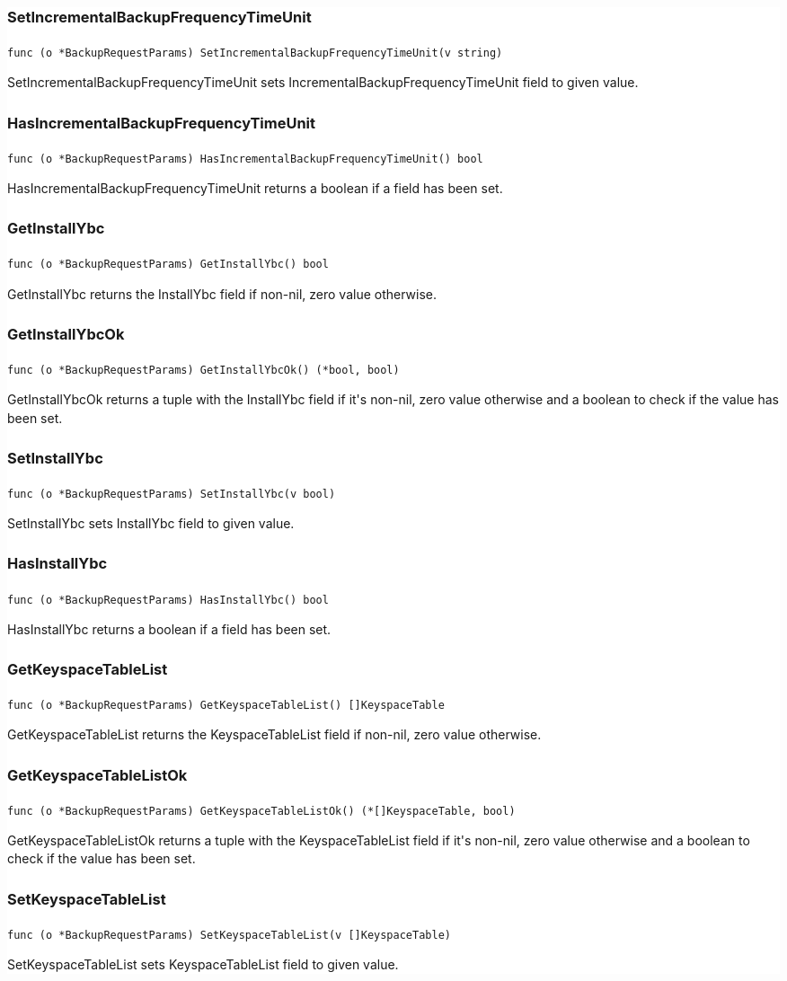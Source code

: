 ### SetIncrementalBackupFrequencyTimeUnit

`func (o *BackupRequestParams) SetIncrementalBackupFrequencyTimeUnit(v string)`

SetIncrementalBackupFrequencyTimeUnit sets IncrementalBackupFrequencyTimeUnit field to given value.

### HasIncrementalBackupFrequencyTimeUnit

`func (o *BackupRequestParams) HasIncrementalBackupFrequencyTimeUnit() bool`

HasIncrementalBackupFrequencyTimeUnit returns a boolean if a field has been set.

### GetInstallYbc

`func (o *BackupRequestParams) GetInstallYbc() bool`

GetInstallYbc returns the InstallYbc field if non-nil, zero value otherwise.

### GetInstallYbcOk

`func (o *BackupRequestParams) GetInstallYbcOk() (*bool, bool)`

GetInstallYbcOk returns a tuple with the InstallYbc field if it's non-nil, zero value otherwise
and a boolean to check if the value has been set.

### SetInstallYbc

`func (o *BackupRequestParams) SetInstallYbc(v bool)`

SetInstallYbc sets InstallYbc field to given value.

### HasInstallYbc

`func (o *BackupRequestParams) HasInstallYbc() bool`

HasInstallYbc returns a boolean if a field has been set.

### GetKeyspaceTableList

`func (o *BackupRequestParams) GetKeyspaceTableList() []KeyspaceTable`

GetKeyspaceTableList returns the KeyspaceTableList field if non-nil, zero value otherwise.

### GetKeyspaceTableListOk

`func (o *BackupRequestParams) GetKeyspaceTableListOk() (*[]KeyspaceTable, bool)`

GetKeyspaceTableListOk returns a tuple with the KeyspaceTableList field if it's non-nil, zero value otherwise
and a boolean to check if the value has been set.

### SetKeyspaceTableList

`func (o *BackupRequestParams) SetKeyspaceTableList(v []KeyspaceTable)`

SetKeyspaceTableList sets KeyspaceTableList field to given value.
